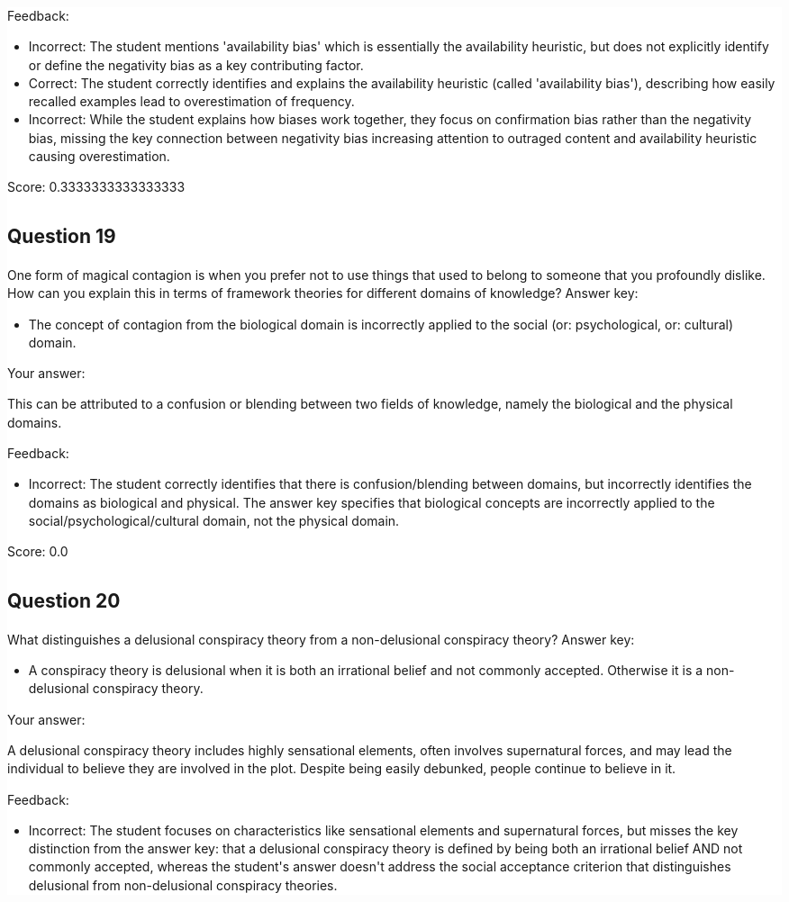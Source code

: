 Feedback:

- Incorrect: The student mentions 'availability bias' which is essentially the availability heuristic, but does not explicitly identify or define the negativity bias as a key contributing factor.
- Correct: The student correctly identifies and explains the availability heuristic (called 'availability bias'), describing how easily recalled examples lead to overestimation of frequency.
- Incorrect: While the student explains how biases work together, they focus on confirmation bias rather than the negativity bias, missing the key connection between negativity bias increasing attention to outraged content and availability heuristic causing overestimation.

Score: 0.3333333333333333

## Question 19
            
One form of magical contagion is when you prefer not to use things that used to belong to someone that you profoundly dislike. How can you explain this in terms of framework theories for different domains of knowledge?
Answer key:

- The concept of contagion from the biological domain is incorrectly applied to the social (or: psychological, or: cultural) domain.

Your answer:

This can be attributed to a confusion or blending between two fields of knowledge, namely the biological and the physical domains.

Feedback:

- Incorrect: The student correctly identifies that there is confusion/blending between domains, but incorrectly identifies the domains as biological and physical. The answer key specifies that biological concepts are incorrectly applied to the social/psychological/cultural domain, not the physical domain.

Score: 0.0

## Question 20
            
What distinguishes a delusional conspiracy theory from a non-delusional conspiracy theory?
Answer key:

- A conspiracy theory is delusional when it is both an irrational belief and not commonly accepted. Otherwise it is a non-delusional conspiracy theory.

Your answer:

A delusional conspiracy theory includes highly sensational elements, often involves supernatural forces, and may lead the individual to believe they are involved in the plot. Despite being easily debunked, people continue to believe in it.

Feedback:

- Incorrect: The student focuses on characteristics like sensational elements and supernatural forces, but misses the key distinction from the answer key: that a delusional conspiracy theory is defined by being both an irrational belief AND not commonly accepted, whereas the student's answer doesn't address the social acceptance criterion that distinguishes delusional from non-delusional conspiracy theories.
